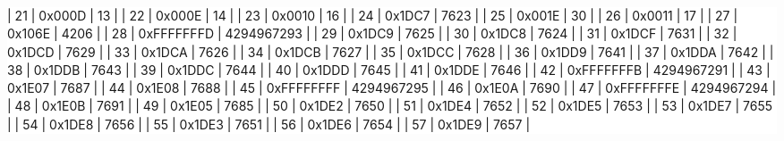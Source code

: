 |      21 | 0x000D      |          13 |
|      22 | 0x000E      |          14 |
|      23 | 0x0010      |          16 |
|      24 | 0x1DC7      |        7623 |
|      25 | 0x001E      |          30 |
|      26 | 0x0011      |          17 |
|      27 | 0x106E      |        4206 |
|      28 | 0xFFFFFFFD  |  4294967293 |
|      29 | 0x1DC9      |        7625 |
|      30 | 0x1DC8      |        7624 |
|      31 | 0x1DCF      |        7631 |
|      32 | 0x1DCD      |        7629 |
|      33 | 0x1DCA      |        7626 |
|      34 | 0x1DCB      |        7627 |
|      35 | 0x1DCC      |        7628 |
|      36 | 0x1DD9      |        7641 |
|      37 | 0x1DDA      |        7642 |
|      38 | 0x1DDB      |        7643 |
|      39 | 0x1DDC      |        7644 |
|      40 | 0x1DDD      |        7645 |
|      41 | 0x1DDE      |        7646 |
|      42 | 0xFFFFFFFB  |  4294967291 |
|      43 | 0x1E07      |        7687 |
|      44 | 0x1E08      |        7688 |
|      45 | 0xFFFFFFFF  |  4294967295 |
|      46 | 0x1E0A      |        7690 |
|      47 | 0xFFFFFFFE  |  4294967294 |
|      48 | 0x1E0B      |        7691 |
|      49 | 0x1E05      |        7685 |
|      50 | 0x1DE2      |        7650 |
|      51 | 0x1DE4      |        7652 |
|      52 | 0x1DE5      |        7653 |
|      53 | 0x1DE7      |        7655 |
|      54 | 0x1DE8      |        7656 |
|      55 | 0x1DE3      |        7651 |
|      56 | 0x1DE6      |        7654 |
|      57 | 0x1DE9      |        7657 |